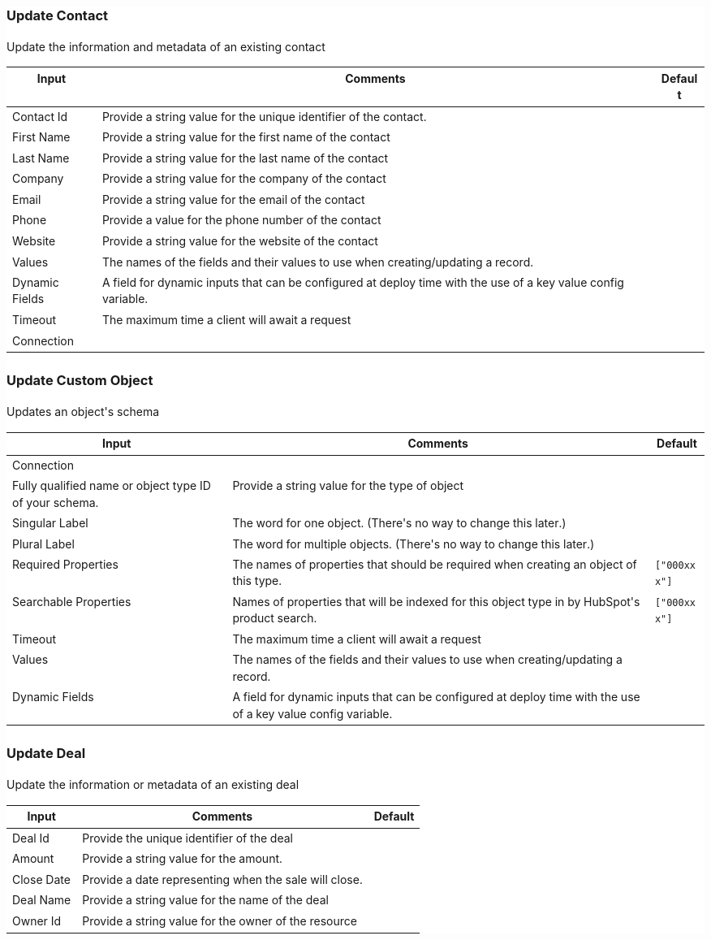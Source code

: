 ### Update Contact

Update the information and metadata of an existing contact

| Input          | Comments                                                                                                      | Default |
| -------------- | ------------------------------------------------------------------------------------------------------------- | ------- |
| Contact Id     | Provide a string value for the unique identifier of the contact.                                              |         |
| First Name     | Provide a string value for the first name of the contact                                                      |         |
| Last Name      | Provide a string value for the last name of the contact                                                       |         |
| Company        | Provide a string value for the company of the contact                                                         |         |
| Email          | Provide a string value for the email of the contact                                                           |         |
| Phone          | Provide a value for the phone number of the contact                                                           |         |
| Website        | Provide a string value for the website of the contact                                                         |         |
| Values         | The names of the fields and their values to use when creating/updating a record.                              |         |
| Dynamic Fields | A field for dynamic inputs that can be configured at deploy time with the use of a key value config variable. |         |
| Timeout        | The maximum time a client will await a request                                                                |         |
| Connection     |                                                                                                               |         |

### Update Custom Object

Updates an object's schema

| Input                                                  | Comments                                                                                                      | Default                 |
| ------------------------------------------------------ | ------------------------------------------------------------------------------------------------------------- | ----------------------- |
| Connection                                             |                                                                                                               |                         |
| Fully qualified name or object type ID of your schema. | Provide a string value for the type of object                                                                 |                         |
| Singular Label                                         | The word for one object. (There's no way to change this later.)                                               |                         |
| Plural Label                                           | The word for multiple objects. (There's no way to change this later.)                                         |                         |
| Required Properties                                    | The names of properties that should be required when creating an object of this type.                         | <code>["000xxx"]</code> |
| Searchable Properties                                  | Names of properties that will be indexed for this object type in by HubSpot's product search.                 | <code>["000xxx"]</code> |
| Timeout                                                | The maximum time a client will await a request                                                                |                         |
| Values                                                 | The names of the fields and their values to use when creating/updating a record.                              |                         |
| Dynamic Fields                                         | A field for dynamic inputs that can be configured at deploy time with the use of a key value config variable. |                         |

### Update Deal

Update the information or metadata of an existing deal

| Input          | Comments                                                                                                                                                                                              | Default |
| -------------- | ----------------------------------------------------------------------------------------------------------------------------------------------------------------------------------------------------- | ------- |
| Deal Id        | Provide the unique identifier of the deal                                                                                                                                                             |         |
| Amount         | Provide a string value for the amount.                                                                                                                                                                |         |
| Close Date     | Provide a date representing when the sale will close.                                                                                                                                                 |         |
| Deal Name      | Provide a string value for the name of the deal                                                                                                                                                       |         |
| Owner Id       | Provide a string value for the owner of the resource                                                                                                                                                  |         |